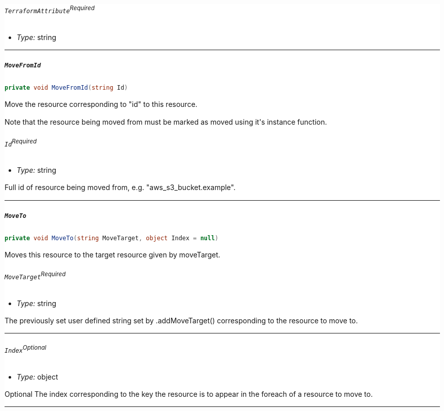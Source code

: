 ###### `TerraformAttribute`<sup>Required</sup> <a name="TerraformAttribute" id="@cdktf/provider-postgresql.replicationSlot.ReplicationSlot.interpolationForAttribute.parameter.terraformAttribute"></a>

- *Type:* string

---

##### `MoveFromId` <a name="MoveFromId" id="@cdktf/provider-postgresql.replicationSlot.ReplicationSlot.moveFromId"></a>

```csharp
private void MoveFromId(string Id)
```

Move the resource corresponding to "id" to this resource.

Note that the resource being moved from must be marked as moved using it's instance function.

###### `Id`<sup>Required</sup> <a name="Id" id="@cdktf/provider-postgresql.replicationSlot.ReplicationSlot.moveFromId.parameter.id"></a>

- *Type:* string

Full id of resource being moved from, e.g. "aws_s3_bucket.example".

---

##### `MoveTo` <a name="MoveTo" id="@cdktf/provider-postgresql.replicationSlot.ReplicationSlot.moveTo"></a>

```csharp
private void MoveTo(string MoveTarget, object Index = null)
```

Moves this resource to the target resource given by moveTarget.

###### `MoveTarget`<sup>Required</sup> <a name="MoveTarget" id="@cdktf/provider-postgresql.replicationSlot.ReplicationSlot.moveTo.parameter.moveTarget"></a>

- *Type:* string

The previously set user defined string set by .addMoveTarget() corresponding to the resource to move to.

---

###### `Index`<sup>Optional</sup> <a name="Index" id="@cdktf/provider-postgresql.replicationSlot.ReplicationSlot.moveTo.parameter.index"></a>

- *Type:* object

Optional The index corresponding to the key the resource is to appear in the foreach of a resource to move to.

---